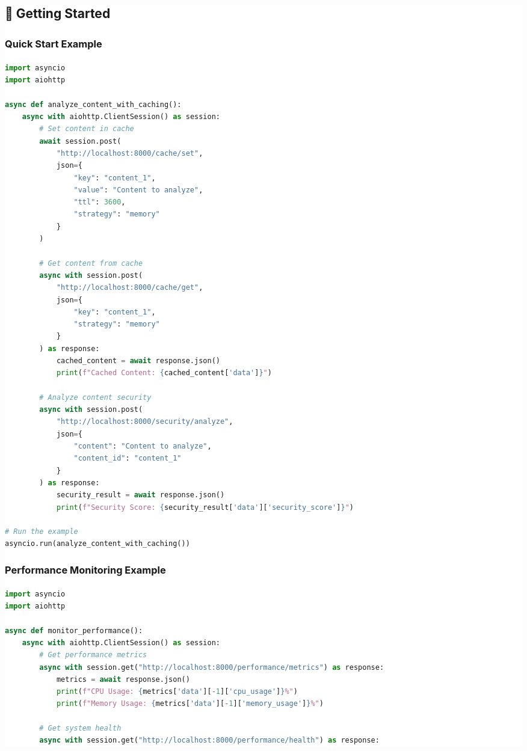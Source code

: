 ## 🚀 Getting Started

### Quick Start Example

```python
import asyncio
import aiohttp

async def analyze_content_with_caching():
    async with aiohttp.ClientSession() as session:
        # Set content in cache
        await session.post(
            "http://localhost:8000/cache/set",
            json={
                "key": "content_1",
                "value": "Content to analyze",
                "ttl": 3600,
                "strategy": "memory"
            }
        )
        
        # Get content from cache
        async with session.post(
            "http://localhost:8000/cache/get",
            json={
                "key": "content_1",
                "strategy": "memory"
            }
        ) as response:
            cached_content = await response.json()
            print(f"Cached Content: {cached_content['data']}")
        
        # Analyze content security
        async with session.post(
            "http://localhost:8000/security/analyze",
            json={
                "content": "Content to analyze",
                "content_id": "content_1"
            }
        ) as response:
            security_result = await response.json()
            print(f"Security Score: {security_result['data']['security_score']}")

# Run the example
asyncio.run(analyze_content_with_caching())
```

### Performance Monitoring Example

```python
import asyncio
import aiohttp

async def monitor_performance():
    async with aiohttp.ClientSession() as session:
        # Get performance metrics
        async with session.get("http://localhost:8000/performance/metrics") as response:
            metrics = await response.json()
            print(f"CPU Usage: {metrics['data'][-1]['cpu_usage']}%")
            print(f"Memory Usage: {metrics['data'][-1]['memory_usage']}%")
        
        # Get system health
        async with session.get("http://localhost:8000/performance/health") as response:
```